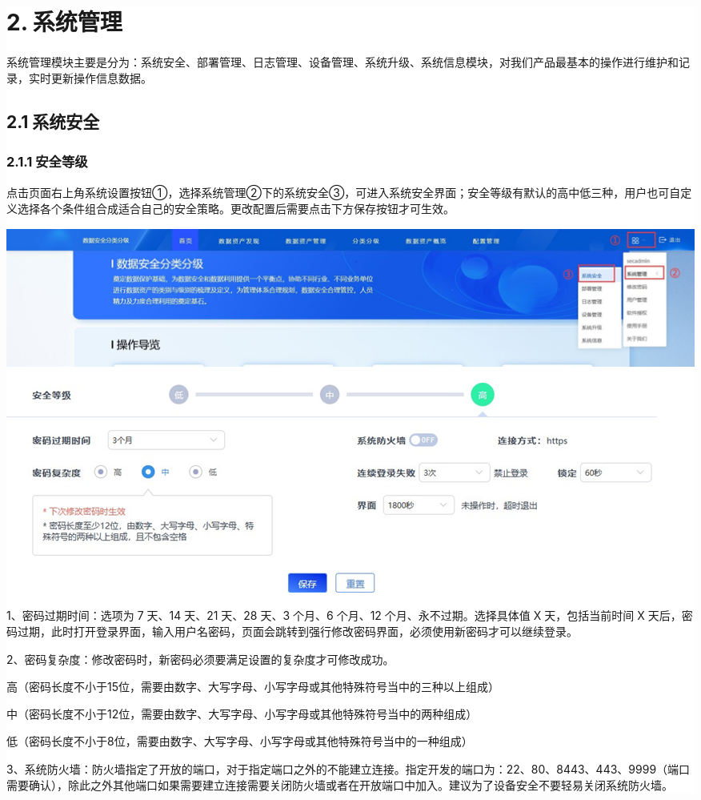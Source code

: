# 2. 系统管理

 系统管理模块主要是分为：系统安全、部署管理、日志管理、设备管理、系统升级、系统信息模块，对我们产品最基本的操作进行维护和记录，实时更新操作信息数据。

## 2.1 系统安全

### 2.1.1 安全等级 

点击页面右上角系统设置按钮①，选择系统管理②下的系统安全③，可进入系统安全界面；安全等级有默认的高中低三种，用户也可自定义选择各个条件组合成适合自己的安全策略。更改配置后需要点击下方保存按钮才可生效。

![](/data_classification/images/operation/dc/system/sysmanage/sysmanage_1.png)



![](/data_classification/images/operation/dc/system/sysmanage/sysmanage_2.png)

1、密码过期时间：选项为 7 天、14 天、21 天、28 天、3 个月、6 个月、12 个月、永不过期。选择具体值 X 天，包括当前时间 X 天后，密码过期，此时打开登录界面，输入用户名密码，页面会跳转到强行修改密码界面，必须使用新密码才可以继续登录。

2、密码复杂度：修改密码时，新密码必须要满足设置的复杂度才可修改成功。

高（密码长度不小于15位，需要由数字、大写字母、小写字母或其他特殊符号当中的三种以上组成）

中（密码长度不小于12位，需要由数字、大写字母、小写字母或其他特殊符号当中的两种组成）

低（密码长度不小于8位，需要由数字、大写字母、小写字母或其他特殊符号当中的一种组成）

3、系统防火墙：防火墙指定了开放的端口，对于指定端口之外的不能建立连接。指定开发的端口为：22、80、8443、443、9999（端口需要确认），除此之外其他端口如果需要建立连接需要关闭防火墙或者在开放端口中加入。建议为了设备安全不要轻易关闭系统防火墙。
